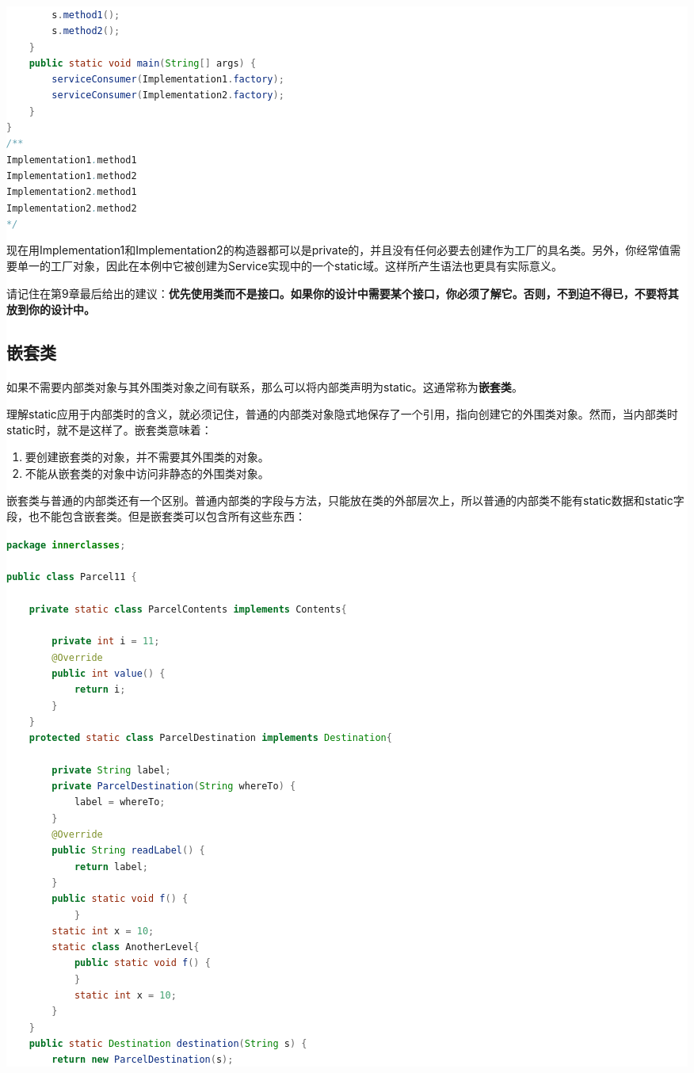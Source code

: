 ```java
		s.method1();
		s.method2();
	}
	public static void main(String[] args) {
		serviceConsumer(Implementation1.factory);
		serviceConsumer(Implementation2.factory);
	}
}
/**
Implementation1.method1
Implementation1.method2
Implementation2.method1
Implementation2.method2
*/
```

现在用Implementation1和Implementation2的构造器都可以是private的，并且没有任何必要去创建作为工厂的具名类。另外，你经常值需要单一的工厂对象，因此在本例中它被创建为Service实现中的一个static域。这样所产生语法也更具有实际意义。

请记住在第9章最后给出的建议：**优先使用类而不是接口。如果你的设计中需要某个接口，你必须了解它。否则，不到迫不得已，不要将其放到你的设计中。**

## 嵌套类

如果不需要内部类对象与其外围类对象之间有联系，那么可以将内部类声明为static。这通常称为**嵌套类**。

理解static应用于内部类时的含义，就必须记住，普通的内部类对象隐式地保存了一个引用，指向创建它的外围类对象。然而，当内部类时static时，就不是这样了。嵌套类意味着：

1. 要创建嵌套类的对象，并不需要其外围类的对象。
2. 不能从嵌套类的对象中访问非静态的外围类对象。

嵌套类与普通的内部类还有一个区别。普通内部类的字段与方法，只能放在类的外部层次上，所以普通的内部类不能有static数据和static字段，也不能包含嵌套类。但是嵌套类可以包含所有这些东西：

```java
package innerclasses;

public class Parcel11 {

	private static class ParcelContents implements Contents{
		
		private int i = 11;
		@Override
		public int value() {
			return i;
		}
	}
	protected static class ParcelDestination implements Destination{
		
		private String label;
		private ParcelDestination(String whereTo) {
			label = whereTo;
		}
		@Override
		public String readLabel() {
			return label;
		}
		public static void f() {
			}
		static int x = 10;
		static class AnotherLevel{
			public static void f() {
			}
			static int x = 10;
		}
	}
	public static Destination destination(String s) {
		return new ParcelDestination(s);
```